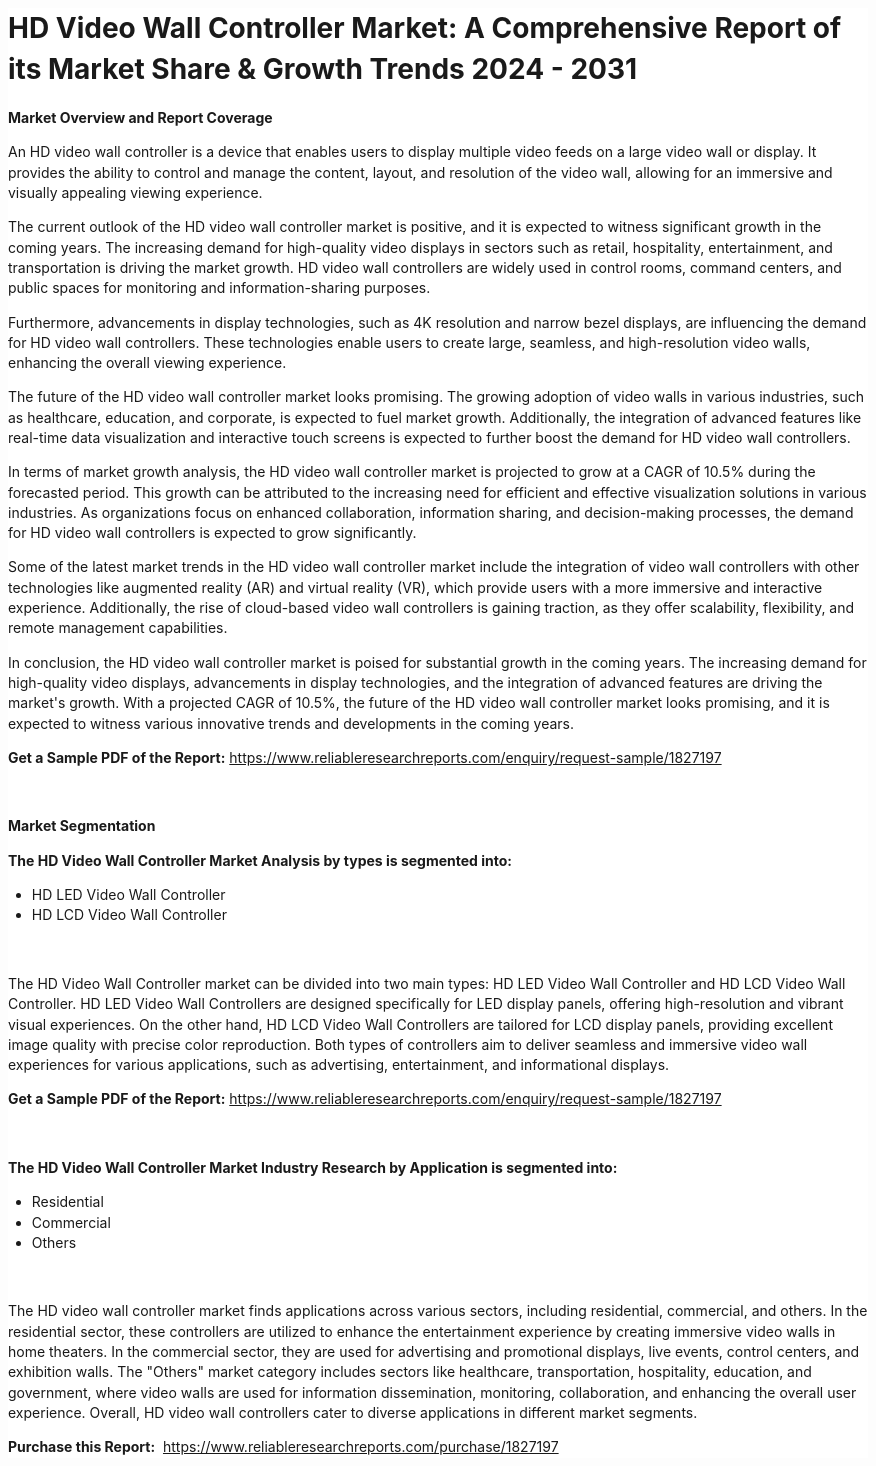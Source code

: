 <p><h1>HD Video Wall Controller Market: A Comprehensive Report of its Market Share & Growth Trends 2024 - 2031</h1></p><p><strong>Market Overview and Report Coverage</strong></p>
<p><p>An HD video wall controller is a device that enables users to display multiple video feeds on a large video wall or display. It provides the ability to control and manage the content, layout, and resolution of the video wall, allowing for an immersive and visually appealing viewing experience. </p><p>The current outlook of the HD video wall controller market is positive, and it is expected to witness significant growth in the coming years. The increasing demand for high-quality video displays in sectors such as retail, hospitality, entertainment, and transportation is driving the market growth. HD video wall controllers are widely used in control rooms, command centers, and public spaces for monitoring and information-sharing purposes.</p><p>Furthermore, advancements in display technologies, such as 4K resolution and narrow bezel displays, are influencing the demand for HD video wall controllers. These technologies enable users to create large, seamless, and high-resolution video walls, enhancing the overall viewing experience.</p><p>The future of the HD video wall controller market looks promising. The growing adoption of video walls in various industries, such as healthcare, education, and corporate, is expected to fuel market growth. Additionally, the integration of advanced features like real-time data visualization and interactive touch screens is expected to further boost the demand for HD video wall controllers.</p><p>In terms of market growth analysis, the HD video wall controller market is projected to grow at a CAGR of 10.5% during the forecasted period. This growth can be attributed to the increasing need for efficient and effective visualization solutions in various industries. As organizations focus on enhanced collaboration, information sharing, and decision-making processes, the demand for HD video wall controllers is expected to grow significantly.</p><p>Some of the latest market trends in the HD video wall controller market include the integration of video wall controllers with other technologies like augmented reality (AR) and virtual reality (VR), which provide users with a more immersive and interactive experience. Additionally, the rise of cloud-based video wall controllers is gaining traction, as they offer scalability, flexibility, and remote management capabilities.</p><p>In conclusion, the HD video wall controller market is poised for substantial growth in the coming years. The increasing demand for high-quality video displays, advancements in display technologies, and the integration of advanced features are driving the market's growth. With a projected CAGR of 10.5%, the future of the HD video wall controller market looks promising, and it is expected to witness various innovative trends and developments in the coming years.</p></p>
<p><strong>Get a Sample PDF of the Report:</strong> <a href="https://www.reliableresearchreports.com/enquiry/request-sample/1827197">https://www.reliableresearchreports.com/enquiry/request-sample/1827197</a></p>
<p>&nbsp;</p>
<p><strong>Market Segmentation</strong></p>
<p><strong>The HD Video Wall Controller Market Analysis by types is segmented into:</strong></p>
<p><ul><li>HD LED Video Wall Controller</li><li>HD LCD Video Wall Controller</li></ul></p>
<p>&nbsp;</p>
<p><p>The HD Video Wall Controller market can be divided into two main types: HD LED Video Wall Controller and HD LCD Video Wall Controller. HD LED Video Wall Controllers are designed specifically for LED display panels, offering high-resolution and vibrant visual experiences. On the other hand, HD LCD Video Wall Controllers are tailored for LCD display panels, providing excellent image quality with precise color reproduction. Both types of controllers aim to deliver seamless and immersive video wall experiences for various applications, such as advertising, entertainment, and informational displays.</p></p>
<p><strong>Get a Sample PDF of the Report:</strong>&nbsp;<a href="https://www.reliableresearchreports.com/enquiry/request-sample/1827197">https://www.reliableresearchreports.com/enquiry/request-sample/1827197</a></p>
<p>&nbsp;</p>
<p><strong>The HD Video Wall Controller Market Industry Research by Application is segmented into:</strong></p>
<p><ul><li>Residential</li><li>Commercial</li><li>Others</li></ul></p>
<p>&nbsp;</p>
<p><p>The HD video wall controller market finds applications across various sectors, including residential, commercial, and others. In the residential sector, these controllers are utilized to enhance the entertainment experience by creating immersive video walls in home theaters. In the commercial sector, they are used for advertising and promotional displays, live events, control centers, and exhibition walls. The "Others" market category includes sectors like healthcare, transportation, hospitality, education, and government, where video walls are used for information dissemination, monitoring, collaboration, and enhancing the overall user experience. Overall, HD video wall controllers cater to diverse applications in different market segments.</p></p>
<p><strong>Purchase this Report:</strong>&nbsp; <a href="https://www.reliableresearchreports.com/purchase/1827197">https://www.reliableresearchreports.com/purchase/1827197</a></p>